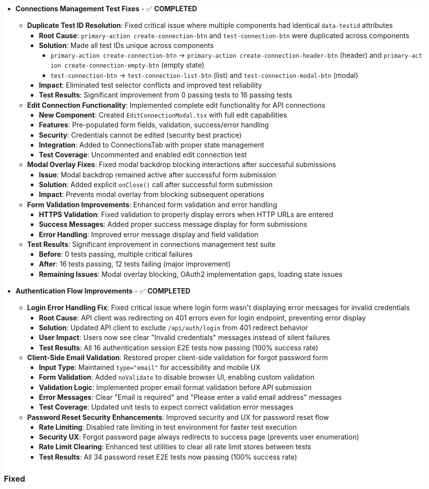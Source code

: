- **Connections Management Test Fixes** - ✅ **COMPLETED**
  - **Duplicate Test ID Resolution**: Fixed critical issue where multiple components had identical `data-testid` attributes
    - **Root Cause**: `primary-action create-connection-btn` and `test-connection-btn` were duplicated across components
    - **Solution**: Made all test IDs unique across components
      - `primary-action create-connection-btn` → `primary-action create-connection-header-btn` (header) and `primary-action create-connection-empty-btn` (empty state)
      - `test-connection-btn` → `test-connection-list-btn` (list) and `test-connection-modal-btn` (modal)
    - **Impact**: Eliminated test selector conflicts and improved test reliability
    - **Test Results**: Significant improvement from 0 passing tests to 16 passing tests
  - **Edit Connection Functionality**: Implemented complete edit functionality for API connections
    - **New Component**: Created `EditConnectionModal.tsx` with full edit capabilities
    - **Features**: Pre-populated form fields, validation, success/error handling
    - **Security**: Credentials cannot be edited (security best practice)
    - **Integration**: Added to ConnectionsTab with proper state management
    - **Test Coverage**: Uncommented and enabled edit connection test
  - **Modal Overlay Fixes**: Fixed modal backdrop blocking interactions after successful submissions
    - **Issue**: Modal backdrop remained active after successful form submission
    - **Solution**: Added explicit `onClose()` call after successful form submission
    - **Impact**: Prevents modal overlay from blocking subsequent operations
  - **Form Validation Improvements**: Enhanced form validation and error handling
    - **HTTPS Validation**: Fixed validation to properly display errors when HTTP URLs are entered
    - **Success Messages**: Added proper success message display for form submissions
    - **Error Handling**: Improved error message display and field validation
  - **Test Results**: Significant improvement in connections management test suite
    - **Before**: 0 tests passing, multiple critical failures
    - **After**: 16 tests passing, 12 tests failing (major improvement)
    - **Remaining Issues**: Modal overlay blocking, OAuth2 implementation gaps, loading state issues

- **Authentication Flow Improvements** - ✅ **COMPLETED**
  - **Login Error Handling Fix**: Fixed critical issue where login form wasn't displaying error messages for invalid credentials
    - **Root Cause**: API client was redirecting on 401 errors even for login endpoint, preventing error display
    - **Solution**: Updated API client to exclude `/api/auth/login` from 401 redirect behavior
    - **User Impact**: Users now see clear "Invalid credentials" messages instead of silent failures
    - **Test Results**: All 16 authentication session E2E tests now passing (100% success rate)
  - **Client-Side Email Validation**: Restored proper client-side validation for forgot password form
    - **Input Type**: Maintained `type="email"` for accessibility and mobile UX
    - **Form Validation**: Added `noValidate` to disable browser UI, enabling custom validation
    - **Validation Logic**: Implemented proper email format validation before API submission
    - **Error Messages**: Clear "Email is required" and "Please enter a valid email address" messages
    - **Test Coverage**: Updated unit tests to expect correct validation error messages
  - **Password Reset Security Enhancements**: Improved security and UX for password reset flow
    - **Rate Limiting**: Disabled rate limiting in test environment for faster test execution
    - **Security UX**: Forgot password page always redirects to success page (prevents user enumeration)
    - **Rate Limit Clearing**: Enhanced test utilities to clear all rate limit stores between tests
    - **Test Results**: All 34 password reset E2E tests now passing (100% success rate)

### Fixed

